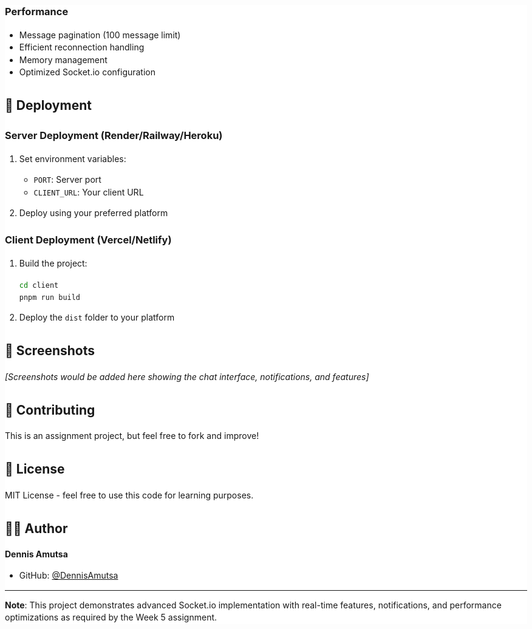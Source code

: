 ### Performance
- Message pagination (100 message limit)
- Efficient reconnection handling
- Memory management
- Optimized Socket.io configuration

## 🚀 Deployment

### Server Deployment (Render/Railway/Heroku)
1. Set environment variables:
   - `PORT`: Server port
   - `CLIENT_URL`: Your client URL

2. Deploy using your preferred platform

### Client Deployment (Vercel/Netlify)
1. Build the project:
   ```bash
   cd client
   pnpm run build
   ```

2. Deploy the `dist` folder to your platform

## 📸 Screenshots

*[Screenshots would be added here showing the chat interface, notifications, and features]*

## 🤝 Contributing

This is an assignment project, but feel free to fork and improve!

## 📄 License

MIT License - feel free to use this code for learning purposes.

## 👨‍💻 Author

**Dennis Amutsa**
- GitHub: [@DennisAmutsa](https://github.com/DennisAmutsa)

---

**Note**: This project demonstrates advanced Socket.io implementation with real-time features, notifications, and performance optimizations as required by the Week 5 assignment. 